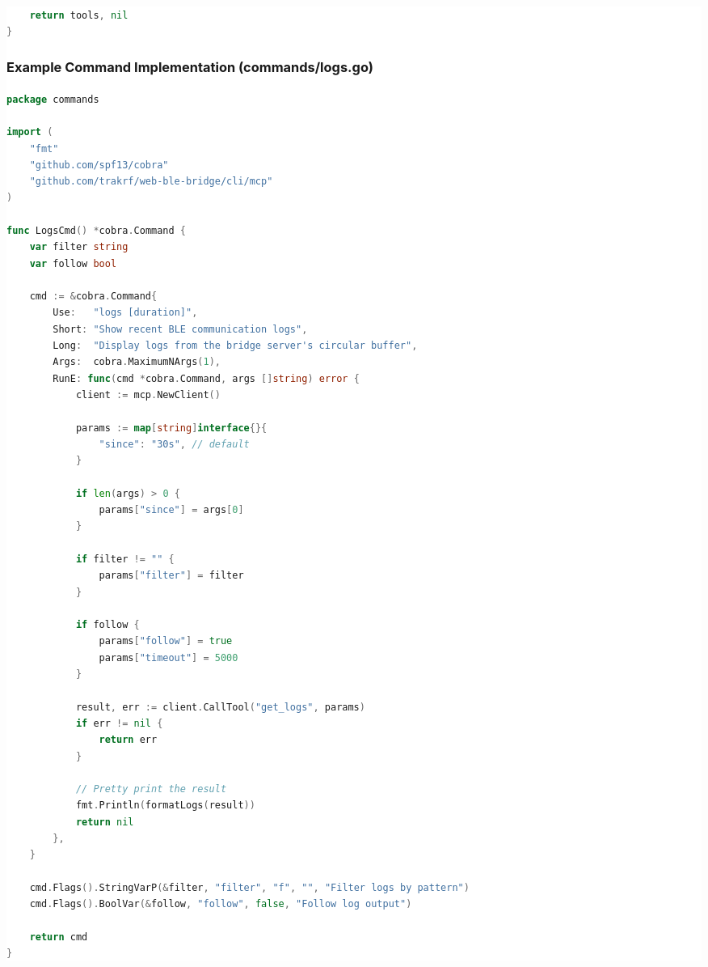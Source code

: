 ```go
    return tools, nil
}
```

### Example Command Implementation (commands/logs.go)
```go
package commands

import (
    "fmt"
    "github.com/spf13/cobra"
    "github.com/trakrf/web-ble-bridge/cli/mcp"
)

func LogsCmd() *cobra.Command {
    var filter string
    var follow bool
    
    cmd := &cobra.Command{
        Use:   "logs [duration]",
        Short: "Show recent BLE communication logs",
        Long:  "Display logs from the bridge server's circular buffer",
        Args:  cobra.MaximumNArgs(1),
        RunE: func(cmd *cobra.Command, args []string) error {
            client := mcp.NewClient()
            
            params := map[string]interface{}{
                "since": "30s", // default
            }
            
            if len(args) > 0 {
                params["since"] = args[0]
            }
            
            if filter != "" {
                params["filter"] = filter
            }
            
            if follow {
                params["follow"] = true
                params["timeout"] = 5000
            }
            
            result, err := client.CallTool("get_logs", params)
            if err != nil {
                return err
            }
            
            // Pretty print the result
            fmt.Println(formatLogs(result))
            return nil
        },
    }
    
    cmd.Flags().StringVarP(&filter, "filter", "f", "", "Filter logs by pattern")
    cmd.Flags().BoolVar(&follow, "follow", false, "Follow log output")
    
    return cmd
}
```
